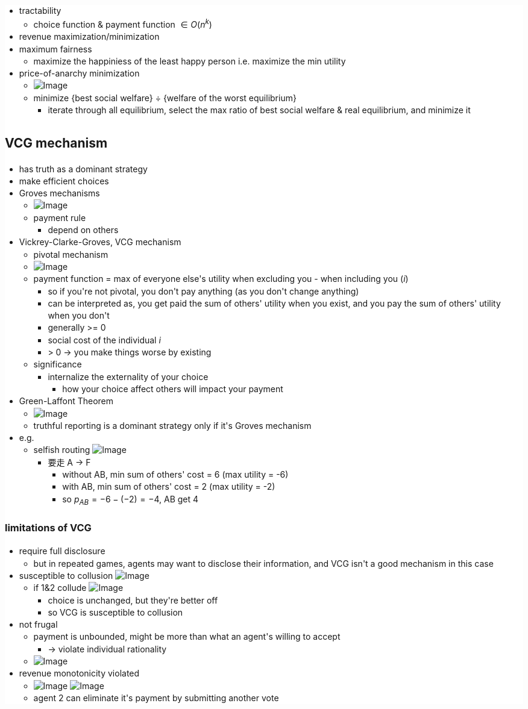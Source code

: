 - tractability
  - choice function & payment function $\in O(n^k)$
- revenue maximization/minimization
- maximum fairness
  - maximize the happiniess of the least happy person i.e. maximize the min utility
- price-of-anarchy minimization
  - ![Image](https://i.imgur.com/247smHh.png)
  - minimize {best social welfare} $\div$ {welfare of the worst equilibrium} 
    - iterate through all equilibrium, select the max ratio of best social welfare & real equilibrium, and minimize it

## VCG mechanism
- has truth as a dominant strategy
- make efficient choices
- Groves mechanisms
  - ![Image](https://i.imgur.com/OZO2mNU.png)
  - payment rule
    - depend on others
- Vickrey-Clarke-Groves, VCG mechanism
  - pivotal mechanism
  - ![Image](https://i.imgur.com/U9dsU4N.png)
  - payment function = max of everyone else's utility when excluding you - when including you ($i$)
    - so if you're not pivotal, you don't pay anything (as you don't change anything)
    - can be interpreted as, you get paid the sum of others' utility when you exist, and you pay the sum of others' utility when you don't
    - generally >= 0
    - social cost of the individual $i$
    - \> 0 → you make things worse by existing
  - significance
    - internalize the externality of your choice
      - how your choice affect others will impact your payment
- Green-Laffont Theorem
  - ![Image](https://i.imgur.com/Wai3Fq1.png)
  - truthful reporting is a dominant strategy only if it's Groves mechanism
- e.g.
  - selfish routing
  ![Image](https://i.imgur.com/hNzuEfO.png)
    - 要走 A → F
      - without AB, min sum of others' cost = 6 (max utility = -6)
      - with AB, min sum of others' cost = 2 (max utility = -2)
      - so $p_{AB} = -6-(-2) = -4$, AB get 4

### limitations of VCG
- require full disclosure
  - but in repeated games, agents may want to disclose their information, and VCG isn't a good mechanism in this case
- susceptible to collusion
![Image](https://i.imgur.com/m7diahn.png)
  - if 1&2 collude
  ![Image](https://i.imgur.com/YGBfPxj.png)
    - choice is unchanged, but they're better off
    - so VCG is susceptible to collusion
- not frugal
  - payment is unbounded, might be more than what an agent's willing to accept
    - → violate individual rationality
  - ![Image](https://i.imgur.com/lk57Unw.png)
- revenue monotonicity violated
  - ![Image](https://i.imgur.com/lbTfQ17.png)
  ![Image](https://i.imgur.com/jKGfXEt.png)
  - agent 2 can eliminate it's payment by submitting another vote